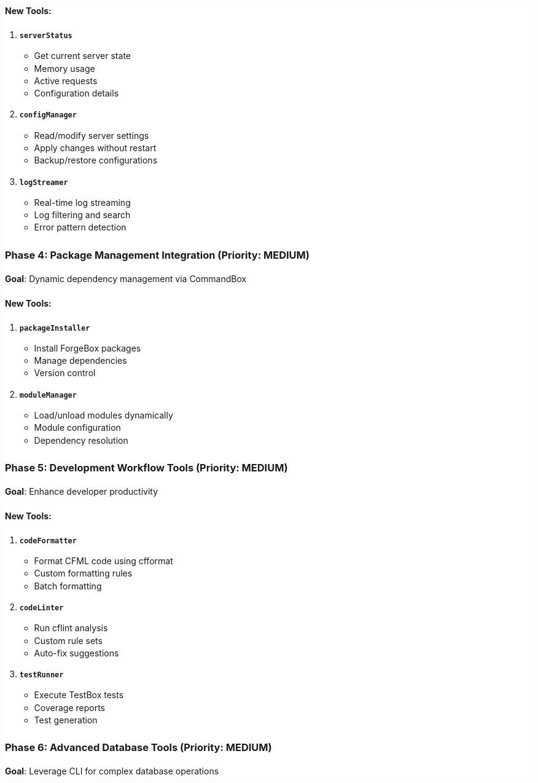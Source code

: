#### New Tools:
1. **`serverStatus`**
   - Get current server state
   - Memory usage
   - Active requests
   - Configuration details

2. **`configManager`**
   - Read/modify server settings
   - Apply changes without restart
   - Backup/restore configurations

3. **`logStreamer`**
   - Real-time log streaming
   - Log filtering and search
   - Error pattern detection

### Phase 4: Package Management Integration (Priority: MEDIUM)
**Goal**: Dynamic dependency management via CommandBox

#### New Tools:
1. **`packageInstaller`**
   - Install ForgeBox packages
   - Manage dependencies
   - Version control

2. **`moduleManager`**
   - Load/unload modules dynamically
   - Module configuration
   - Dependency resolution

### Phase 5: Development Workflow Tools (Priority: MEDIUM)
**Goal**: Enhance developer productivity

#### New Tools:
1. **`codeFormatter`**
   - Format CFML code using cfformat
   - Custom formatting rules
   - Batch formatting

2. **`codeLinter`**
   - Run cflint analysis
   - Custom rule sets
   - Auto-fix suggestions

3. **`testRunner`**
   - Execute TestBox tests
   - Coverage reports
   - Test generation

### Phase 6: Advanced Database Tools (Priority: MEDIUM)
**Goal**: Leverage CLI for complex database operations

